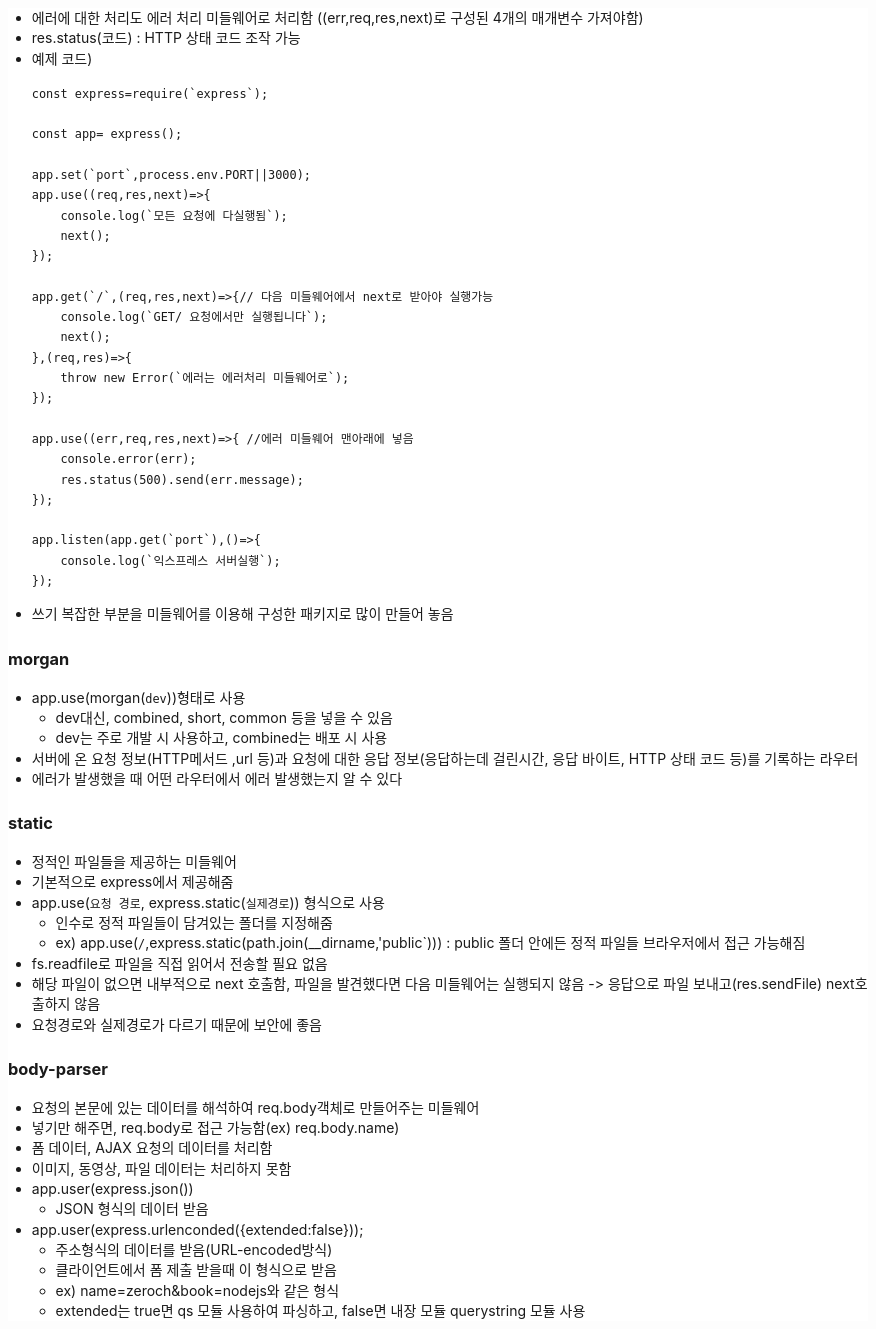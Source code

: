 * 에러에 대한 처리도 에러 처리 미들웨어로 처리함 ((err,req,res,next)로 구성된 4개의 매개변수 가져야함)
* res.status(코드) : HTTP 상태 코드 조작 가능 
* 예제 코드)
    ```
    const express=require(`express`);

    const app= express();

    app.set(`port`,process.env.PORT||3000);
    app.use((req,res,next)=>{
        console.log(`모든 요청에 다실행됨`);
        next();
    });

    app.get(`/`,(req,res,next)=>{// 다음 미들웨어에서 next로 받아야 실행가능
        console.log(`GET/ 요청에서만 실행됩니다`);
        next();
    },(req,res)=>{
        throw new Error(`에러는 에러처리 미들웨어로`);
    });

    app.use((err,req,res,next)=>{ //에러 미들웨어 맨아래에 넣음
        console.error(err);
        res.status(500).send(err.message);
    });

    app.listen(app.get(`port`),()=>{
        console.log(`익스프레스 서버실행`);
    });
    ```
* 쓰기 복잡한 부분을 미들웨어를 이용해 구성한 패키지로 많이 만들어 놓음
### morgan
* app.use(morgan(`dev`))형태로 사용 
    * dev대신, combined, short, common 등을 넣을 수 있음
    * dev는 주로 개발 시 사용하고, combined는 배포 시 사용
* 서버에 온 요청 정보(HTTP메서드 ,url 등)과 요청에 대한 응답 정보(응답하는데 걸린시간, 응답 바이트, HTTP 상태 코드 등)를 기록하는 라우터
* 에러가 발생했을 때 어떤 라우터에서 에러 발생했는지 알 수 있다

### static
* 정적인 파일들을 제공하는 미들웨어
* 기본적으로 express에서 제공해줌
* app.use(`요청 경로`, express.static(`실제경로`)) 형식으로 사용
    * 인수로 정적 파일들이 담겨있는 폴더를 지정해줌
    * ex) app.use(`/`,express.static(path.join(__dirname,'public`))) : public 폴더 안에든 정적 파일들 브라우저에서 접근 가능해짐
* fs.readfile로 파일을 직접 읽어서 전송할 필요 없음
* 해당 파일이 없으면 내부적으로 next 호출함, 파일을 발견했다면 다음 미들웨어는 실행되지 않음 -> 응답으로 파일 보내고(res.sendFile) next호출하지 않음
* 요청경로와 실제경로가 다르기 때문에 보안에 좋음

### body-parser
* 요청의 본문에 있는 데이터를 해석하여 req.body객체로 만들어주는 미들웨어
* 넣기만 해주면, req.body로 접근 가능함(ex) req.body.name) 
* 폼 데이터, AJAX 요청의 데이터를 처리함 
* 이미지, 동영상, 파일 데이터는 처리하지 못함
* app.user(express.json())
    * JSON 형식의 데이터 받음
* app.user(express.urlenconded({extended:false}));
    * 주소형식의 데이터를 받음(URL-encoded방식)
    * 클라이언트에서 폼 제출 받을때 이 형식으로 받음
    * ex) name=zeroch&book=nodejs와 같은 형식
    * extended는 true면 qs 모듈 사용하여 파싱하고, false면 내장 모듈 querystring 모듈 사용
